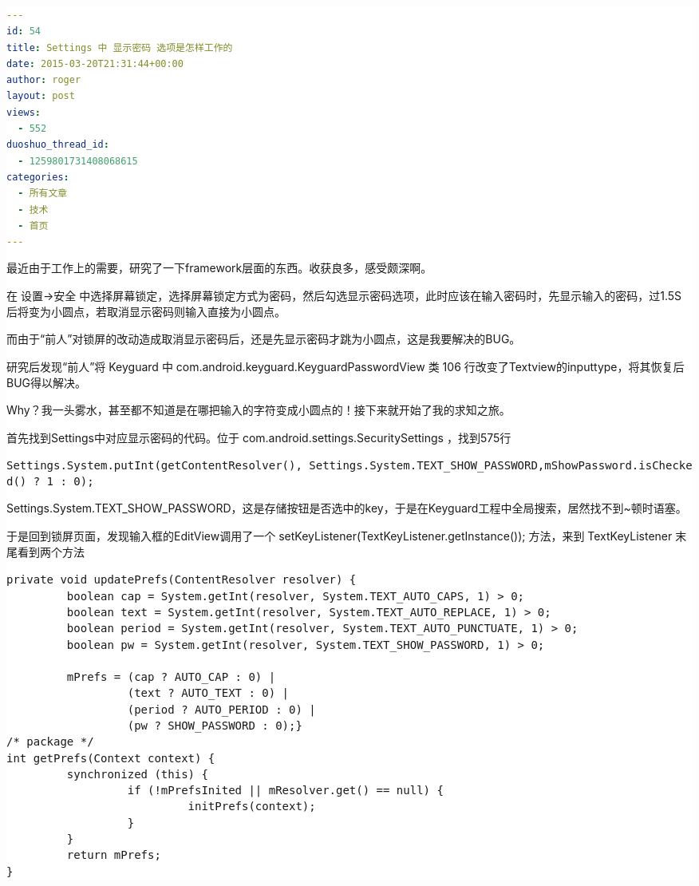 ```yaml
---
id: 54
title: Settings 中 显示密码 选项是怎样工作的
date: 2015-03-20T21:31:44+00:00
author: roger
layout: post
views:
  - 552
duoshuo_thread_id:
  - 1259801731408068615
categories:
  - 所有文章
  - 技术
  - 首页
---
```

最近由于工作上的需要，研究了一下framework层面的东西。收获良多，感受颇深啊。
  
在 设置->安全 中选择屏幕锁定，选择屏幕锁定方式为密码，然后勾选显示密码选项，此时应该在输入密码时，先显示输入的密码，过1.5S后将变为小圆点，若取消显示密码则输入直接为小圆点。
  
而由于“前人”对锁屏的改动造成取消显示密码后，还是先显示密码才跳为小圆点，这是我要解决的BUG。
  
研究后发现“前人”将 Keyguard 中 com.android.keyguard.KeyguardPasswordView 类 106 行改变了Textview的inputtype，将其恢复后BUG得以解决。
  
Why？我一头雾水，甚至都不知道是在哪把输入的字符变成小圆点的！接下来就开始了我的求知之旅。
  
首先找到Settings中对应显示密码的代码。位于 com.android.settings.SecuritySettings ，找到575行

<pre lang="java" line="0">Settings.System.putInt(getContentResolver(), Settings.System.TEXT_SHOW_PASSWORD,mShowPassword.isChecked() ? 1 : 0);
</pre>

Settings.System.TEXT\_SHOW\_PASSWORD，这是存储按钮是否选中的key，于是在Keyguard工程中全局搜索，居然找不到~顿时语塞。
  
于是回到锁屏页面，发现输入框的EditView调用了一个 setKeyListener(TextKeyListener.getInstance()); 方法，来到 TextKeyListener 末尾看到两个方法
  


<pre lang="java" line="0">private void updatePrefs(ContentResolver resolver) {
         boolean cap = System.getInt(resolver, System.TEXT_AUTO_CAPS, 1) &gt; 0;
         boolean text = System.getInt(resolver, System.TEXT_AUTO_REPLACE, 1) &gt; 0;
         boolean period = System.getInt(resolver, System.TEXT_AUTO_PUNCTUATE, 1) &gt; 0;
         boolean pw = System.getInt(resolver, System.TEXT_SHOW_PASSWORD, 1) &gt; 0;

         mPrefs = (cap ? AUTO_CAP : 0) |
                  (text ? AUTO_TEXT : 0) |
                  (period ? AUTO_PERIOD : 0) |
                  (pw ? SHOW_PASSWORD : 0);}
/* package */ 
int getPrefs(Context context) {
         synchronized (this) {
                  if (!mPrefsInited || mResolver.get() == null) {
                           initPrefs(context);
                  }
         }
         return mPrefs;
}
</pre>
